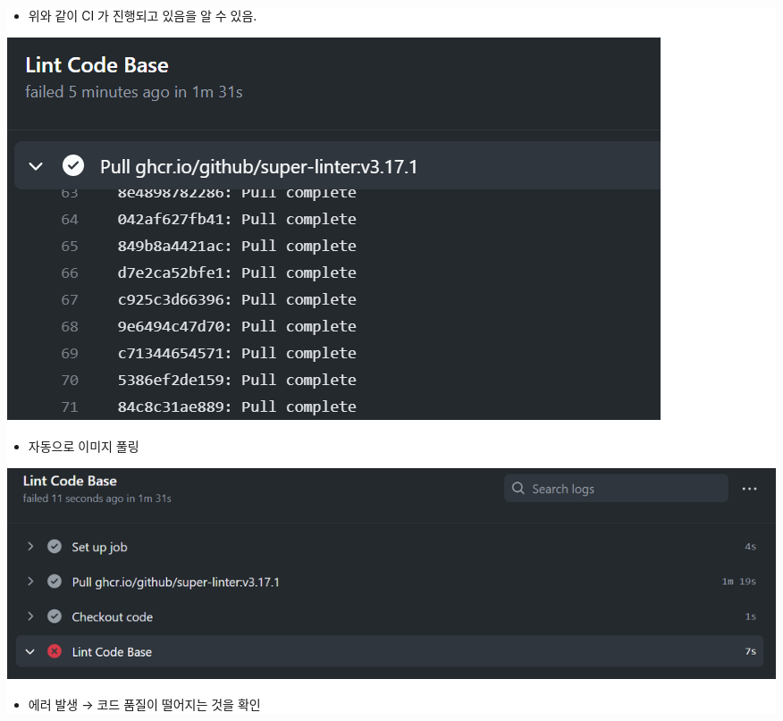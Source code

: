 - 위와 같이 CI 가 진행되고 있음을 알 수 있음.

![5%20Managing%20b5ec5/Untitled%2030.png](5%20Managing%20b5ec5/Untitled%2030.png)

- 자동으로 이미지 풀링

![5%20Managing%20b5ec5/Untitled%2031.png](5%20Managing%20b5ec5/Untitled%2031.png)

- 에러 발생
→ 코드 품질이 떨어지는 것을 확인
